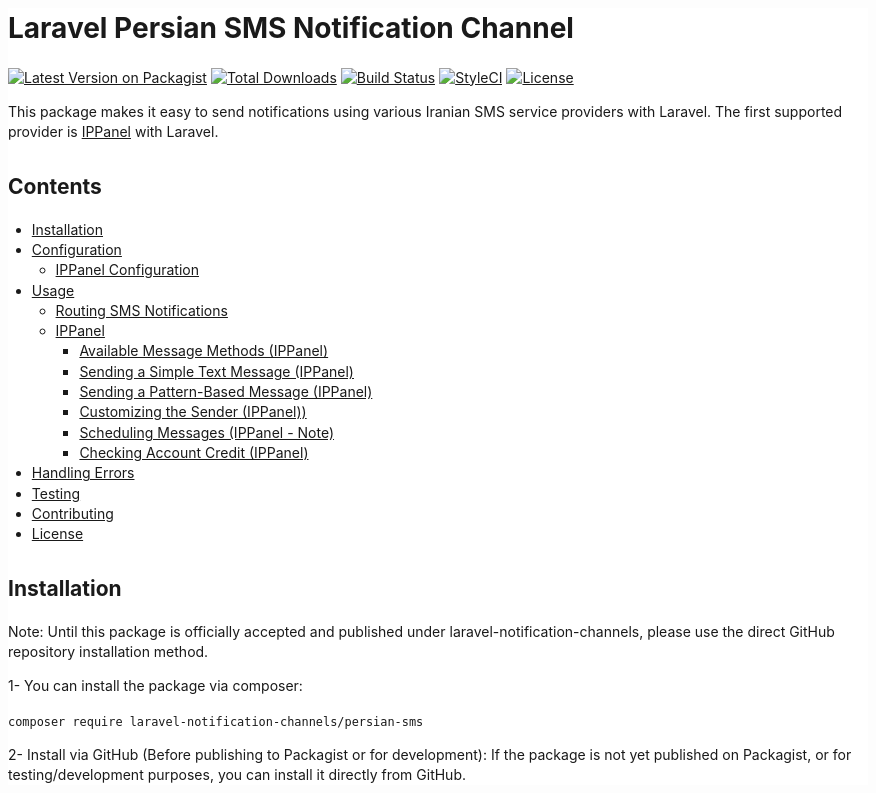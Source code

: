 # Laravel Persian SMS Notification Channel

[![Latest Version on Packagist](https://img.shields.io/packagist/v/your-vendor-name/laravel-ippanel-notification-channel.svg?style=flat-square)](https://packagist.org/packages/your-vendor-name/laravel-ippanel-notification-channel)
[![Total Downloads](https://img.shields.io/packagist/dl/your-vendor-name/laravel-ippanel-notification-channel.svg?style=flat-square)](https://packagist.org/packages/your-vendor-name/laravel-ippanel-notification-channel)
[![Build Status](https://img.shields.io/github/actions/workflow/status/your-vendor-name/laravel-ippanel-notification-channel/run-tests.yml?branch=main&style=flat-square)](https://github.com/your-vendor-name/laravel-ippanel-notification-channel/actions?query=workflow%3Arun-tests+branch%3Amain)
[![StyleCI](https://styleci.io/repos/YOUR_REPO_ID/shield?branch=main)](https://styleci.io/repos/YOUR_REPO_ID)
[![License](https://img.shields.io/github/license/your-vendor-name/laravel-ippanel-notification-channel.svg?style=flat-square)](https://github.com/your-vendor-name/laravel-ippanel-notification-channel/blob/main/LICENSE)

This package makes it easy to send notifications using various Iranian SMS service providers with Laravel. The first supported provider is [IPPanel](https://ippanel.com/) with Laravel.

## Contents

* [Installation](#installation)
* [Configuration](#configuration)
	* [IPPanel Configuration](#IPPanel)
* [Usage](#usage)
	* [Routing SMS Notifications](#sending-a-simple-text-message)
	* [IPPanel](#ippanel-usage)
		* [Available Message Methods (IPPanel)](#available-message-methods-ippanel)
		* [Sending a Simple Text Message (IPPanel)](#sending-a-simple-text-message-ippanel)
		* [Sending a Pattern-Based Message (IPPanel)](#sending-a-pattern-based-message-ippanel)
		* [Customizing the Sender (IPPanel))](#customizing-the-sender-ippanel)
		* [Scheduling Messages (IPPanel - Note)](#scheduling-messages-ippanel)
		* [Checking Account Credit (IPPanel)](#checking-account-credit-ippanel)
* [Handling Errors](#handling-errors)
* [Testing](#testing)
* [Contributing](#contributing)
* [License](#license)

## Installation
Note: Until this package is officially accepted and published under laravel-notification-channels, please use the direct GitHub repository installation method. 

1- You can install the package via composer:

```bash
composer require laravel-notification-channels/persian-sms
```

2- Install via GitHub (Before publishing to Packagist or for development):
If the package is not yet published on Packagist, or for testing/development purposes, you can install it directly from GitHub.
